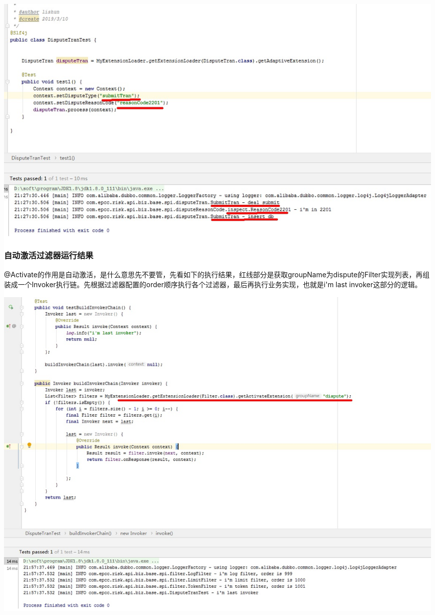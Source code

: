![img](https://raw.githubusercontent.com/ls960972314/ls960972314.github.io/master/_posts/dubbo-spi-demo/2628384447.jpg) 

### 自动激活过滤器运行结果

@Activate的作用是自动激活，是什么意思先不要管，先看如下的执行结果，红线部分是获取groupName为dispute的Filter实现列表，再组装成一个Invoker执行链。先根据过滤器配置的order顺序执行各个过滤器，最后再执行业务实现，也就是i'm last invoker这部分的逻辑。

![img](https://raw.githubusercontent.com/ls960972314/ls960972314.github.io/master/_posts/dubbo-spi-demo/3011701304.jpg) 
